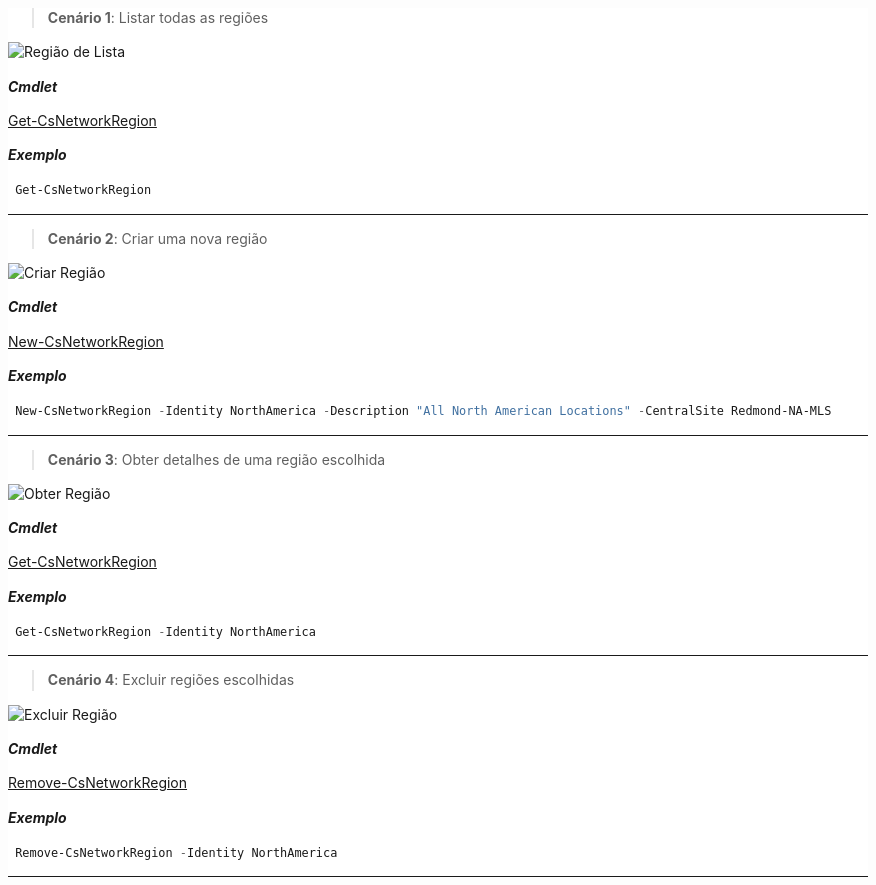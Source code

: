 > **Cenário 1**: Listar todas as regiões

   ![Região de Lista](./media/network-region-1.png)

***Cmdlet***

[Get-CsNetworkRegion](/powershell/module/skype/get-csnetworkregion)

***Exemplo***

```powershell
 Get-CsNetworkRegion
```

---

> **Cenário 2**: Criar uma nova região

   ![Criar Região](./media/network-region-2.png)

***Cmdlet***

[New-CsNetworkRegion](/powershell/module/skype/new-csnetworkregion)  

***Exemplo***

```powershell
 New-CsNetworkRegion -Identity NorthAmerica -Description "All North American Locations" -CentralSite Redmond-NA-MLS
```

---

> **Cenário 3**: Obter detalhes de uma região escolhida

   ![Obter Região](./media/network-region-3.png)

***Cmdlet***

[Get-CsNetworkRegion](/powershell/module/skype/get-csnetworkregion)

***Exemplo***

```powershell
 Get-CsNetworkRegion -Identity NorthAmerica
```

---

> **Cenário 4**: Excluir regiões escolhidas

   ![Excluir Região](./media/network-region-4.png)

***Cmdlet***

[Remove-CsNetworkRegion](/powershell/module/skype/remove-csnetworkregion)

***Exemplo***

```powershell
 Remove-CsNetworkRegion -Identity NorthAmerica
```

---